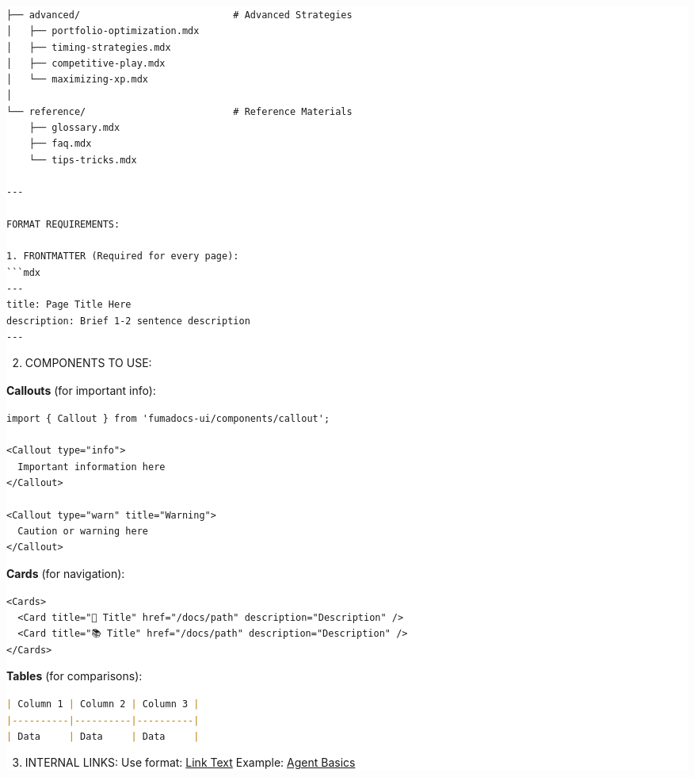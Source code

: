 ```
├── advanced/                           # Advanced Strategies
│   ├── portfolio-optimization.mdx
│   ├── timing-strategies.mdx
│   ├── competitive-play.mdx
│   └── maximizing-xp.mdx
│
└── reference/                          # Reference Materials
    ├── glossary.mdx
    ├── faq.mdx
    └── tips-tricks.mdx

---

FORMAT REQUIREMENTS:

1. FRONTMATTER (Required for every page):
```mdx
---
title: Page Title Here
description: Brief 1-2 sentence description
---
```

2. COMPONENTS TO USE:

**Callouts** (for important info):
```mdx
import { Callout } from 'fumadocs-ui/components/callout';

<Callout type="info">
  Important information here
</Callout>

<Callout type="warn" title="Warning">
  Caution or warning here
</Callout>
```

**Cards** (for navigation):
```mdx
<Cards>
  <Card title="🚀 Title" href="/docs/path" description="Description" />
  <Card title="📚 Title" href="/docs/path" description="Description" />
</Cards>
```

**Tables** (for comparisons):
```markdown
| Column 1 | Column 2 | Column 3 |
|----------|----------|----------|
| Data     | Data     | Data     |
```

3. INTERNAL LINKS:
Use format: [Link Text](/docs/folder/page-name)
Example: [Agent Basics](/docs/agents/introduction)
